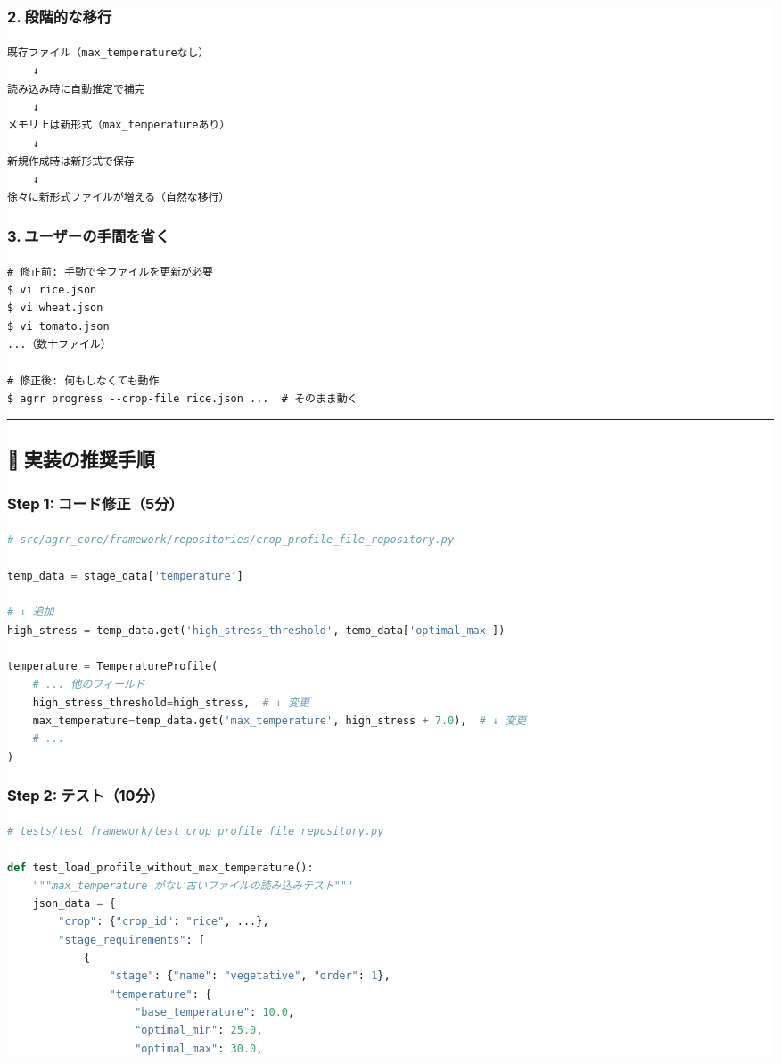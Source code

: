 ### 2. 段階的な移行

```
既存ファイル（max_temperatureなし）
    ↓
読み込み時に自動推定で補完
    ↓
メモリ上は新形式（max_temperatureあり）
    ↓
新規作成時は新形式で保存
    ↓
徐々に新形式ファイルが増える（自然な移行）
```

### 3. ユーザーの手間を省く

```
# 修正前: 手動で全ファイルを更新が必要
$ vi rice.json
$ vi wheat.json
$ vi tomato.json
...（数十ファイル）

# 修正後: 何もしなくても動作
$ agrr progress --crop-file rice.json ...  # そのまま動く
```

---

## 🎯 実装の推奨手順

### Step 1: コード修正（5分）

```python
# src/agrr_core/framework/repositories/crop_profile_file_repository.py

temp_data = stage_data['temperature']

# ↓ 追加
high_stress = temp_data.get('high_stress_threshold', temp_data['optimal_max'])

temperature = TemperatureProfile(
    # ... 他のフィールド
    high_stress_threshold=high_stress,  # ↓ 変更
    max_temperature=temp_data.get('max_temperature', high_stress + 7.0),  # ↓ 変更
    # ...
)
```

### Step 2: テスト（10分）

```python
# tests/test_framework/test_crop_profile_file_repository.py

def test_load_profile_without_max_temperature():
    """max_temperature がない古いファイルの読み込みテスト"""
    json_data = {
        "crop": {"crop_id": "rice", ...},
        "stage_requirements": [
            {
                "stage": {"name": "vegetative", "order": 1},
                "temperature": {
                    "base_temperature": 10.0,
                    "optimal_min": 25.0,
                    "optimal_max": 30.0,
```